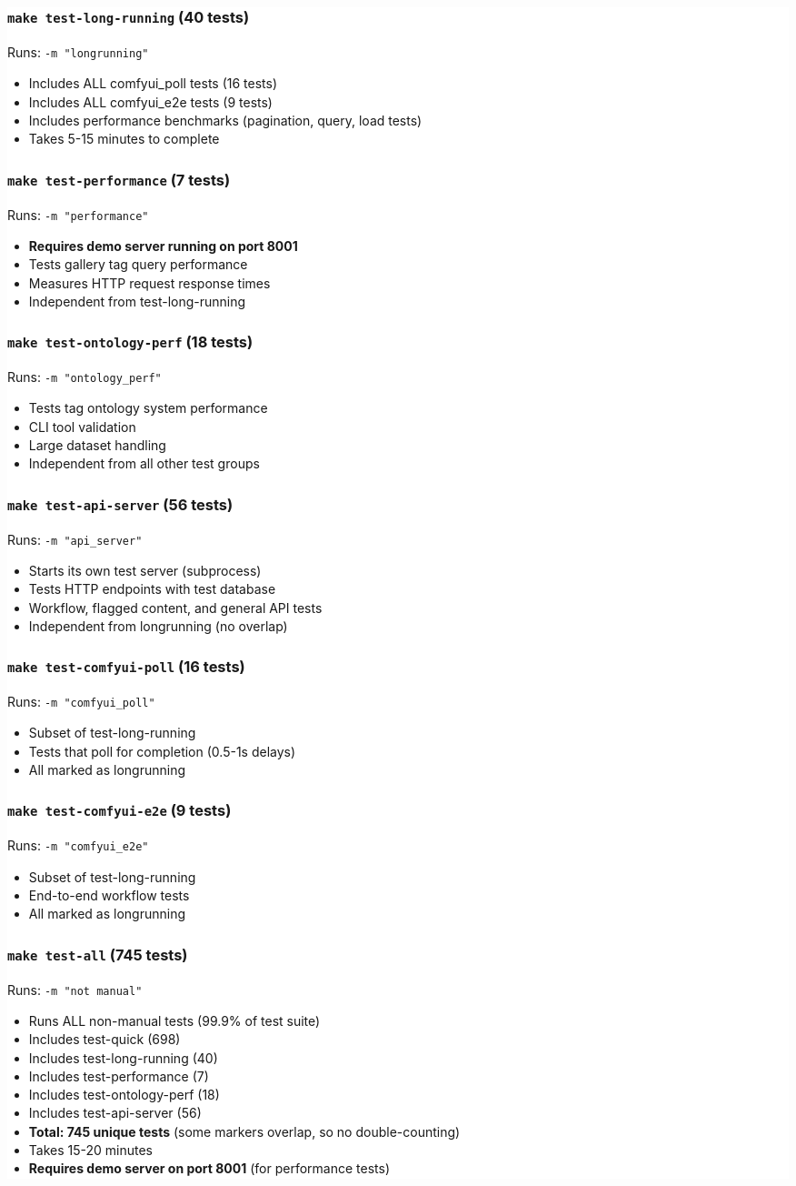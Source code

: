 ### `make test-long-running` (40 tests)
Runs: `-m "longrunning"`
- Includes ALL comfyui_poll tests (16 tests)
- Includes ALL comfyui_e2e tests (9 tests)
- Includes performance benchmarks (pagination, query, load tests)
- Takes 5-15 minutes to complete

### `make test-performance` (7 tests)
Runs: `-m "performance"`
- **Requires demo server running on port 8001**
- Tests gallery tag query performance
- Measures HTTP request response times
- Independent from test-long-running

### `make test-ontology-perf` (18 tests)
Runs: `-m "ontology_perf"`
- Tests tag ontology system performance
- CLI tool validation
- Large dataset handling
- Independent from all other test groups

### `make test-api-server` (56 tests)
Runs: `-m "api_server"`
- Starts its own test server (subprocess)
- Tests HTTP endpoints with test database
- Workflow, flagged content, and general API tests
- Independent from longrunning (no overlap)

### `make test-comfyui-poll` (16 tests)
Runs: `-m "comfyui_poll"`
- Subset of test-long-running
- Tests that poll for completion (0.5-1s delays)
- All marked as longrunning

### `make test-comfyui-e2e` (9 tests)
Runs: `-m "comfyui_e2e"`
- Subset of test-long-running
- End-to-end workflow tests
- All marked as longrunning

### `make test-all` (745 tests)
Runs: `-m "not manual"`
- Runs ALL non-manual tests (99.9% of test suite)
- Includes test-quick (698)
- Includes test-long-running (40)
- Includes test-performance (7)
- Includes test-ontology-perf (18)
- Includes test-api-server (56)
- **Total: 745 unique tests** (some markers overlap, so no double-counting)
- Takes 15-20 minutes
- **Requires demo server on port 8001** (for performance tests)
